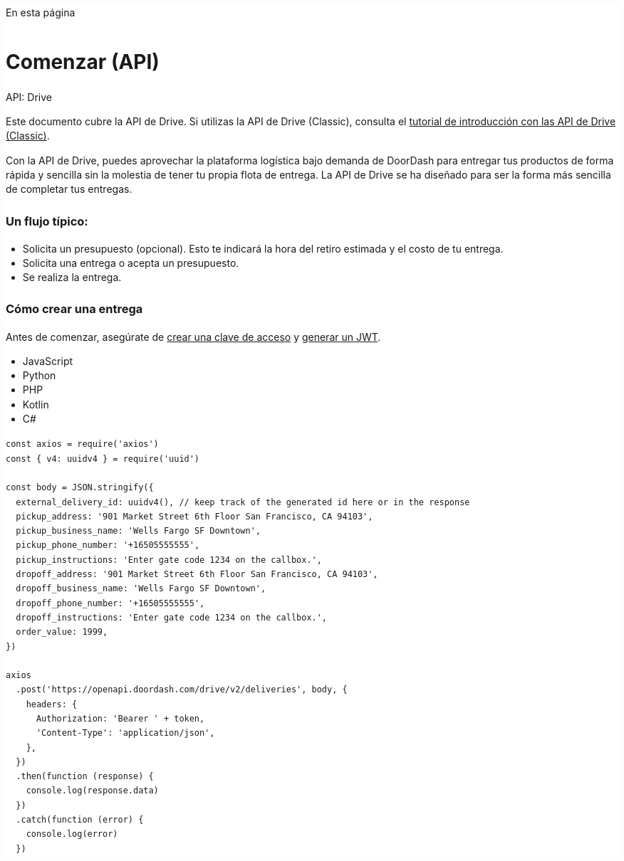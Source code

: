 En esta página

# Comenzar (API)

API: Drive

Este documento cubre la API de Drive. Si utilizas la API de Drive (Classic), consulta el [tutorial de introducción con las API de Drive (Classic)](/es-US/docs/drive_classic/tutorials/get_started).

Con la API de Drive, puedes aprovechar la plataforma logística bajo demanda de DoorDash para entregar tus productos de forma rápida y sencilla sin la molestia de tener tu propia flota de entrega. La API de Drive se ha diseñado para ser la forma más sencilla de completar tus entregas.

### Un flujo típico:[​](#un-flujo-típico "Enlace directo al encabezado")

* Solicita un presupuesto (opcional). Esto te indicará la hora del retiro estimada y el costo de tu entrega.
* Solicita una entrega o acepta un presupuesto.
* Se realiza la entrega.

### Cómo crear una entrega[​](#cómo-crear-una-entrega "Enlace directo al encabezado")

Antes de comenzar, asegúrate de [crear una clave de acceso](/es-US/docs/drive/how_to/manage_credentials) y [generar un JWT](/es-US/docs/drive/how_to/JWTs).

* JavaScript
* Python
* PHP
* Kotlin
* C#

```
const axios = require('axios')  
const { v4: uuidv4 } = require('uuid')  
  
const body = JSON.stringify({  
  external_delivery_id: uuidv4(), // keep track of the generated id here or in the response  
  pickup_address: '901 Market Street 6th Floor San Francisco, CA 94103',  
  pickup_business_name: 'Wells Fargo SF Downtown',  
  pickup_phone_number: '+16505555555',  
  pickup_instructions: 'Enter gate code 1234 on the callbox.',  
  dropoff_address: '901 Market Street 6th Floor San Francisco, CA 94103',  
  dropoff_business_name: 'Wells Fargo SF Downtown',  
  dropoff_phone_number: '+16505555555',  
  dropoff_instructions: 'Enter gate code 1234 on the callbox.',  
  order_value: 1999,  
})  
  
axios  
  .post('https://openapi.doordash.com/drive/v2/deliveries', body, {  
    headers: {  
      Authorization: 'Bearer ' + token,  
      'Content-Type': 'application/json',  
    },  
  })  
  .then(function (response) {  
    console.log(response.data)  
  })  
  .catch(function (error) {  
    console.log(error)  
  })  

```
